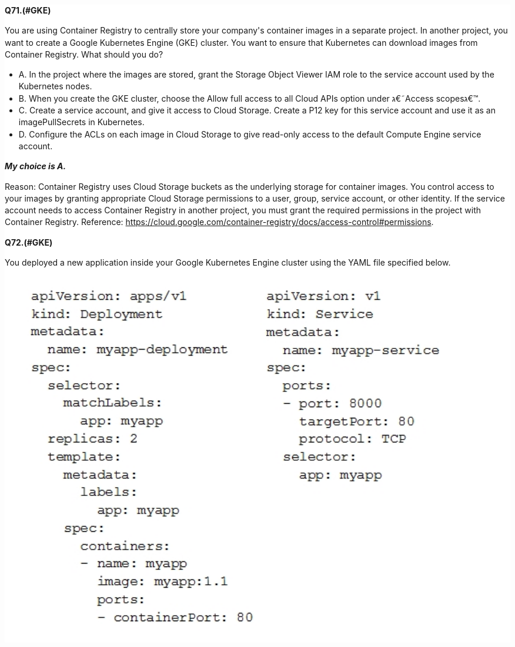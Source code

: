 

**Q71.(#GKE)**

You are using Container Registry to centrally store your company's container images in a separate project. In another project, you want to create a Google
Kubernetes Engine (GKE) cluster. You want to ensure that Kubernetes can download images from Container Registry. What should you do?

- A. In the project where the images are stored, grant the Storage Object Viewer IAM role to the service account used by the Kubernetes nodes.
- B. When you create the GKE cluster, choose the Allow full access to all Cloud APIs option under ג€˜Access scopesג€™.
- C. Create a service account, and give it access to Cloud Storage. Create a P12 key for this service account and use it as an imagePullSecrets in Kubernetes.
- D. Configure the ACLs on each image in Cloud Storage to give read-only access to the default Compute Engine service account.

***My choice is A.***

Reason: Container Registry uses Cloud Storage buckets as the underlying storage for container images. You control access to your images by granting appropriate Cloud Storage permissions to a user, group, service account, or other identity. If the service account needs to access Container Registry in another project, you must grant the required permissions in the project with Container Registry. Reference: https://cloud.google.com/container-registry/docs/access-control#permissions.



**Q72.(#GKE)**

You deployed a new application inside your Google Kubernetes Engine cluster using the YAML file specified below.



![Q72(1)](https://github.com/javamore/ACE-the-ACE/blob/main/images/Q72(1).png)
